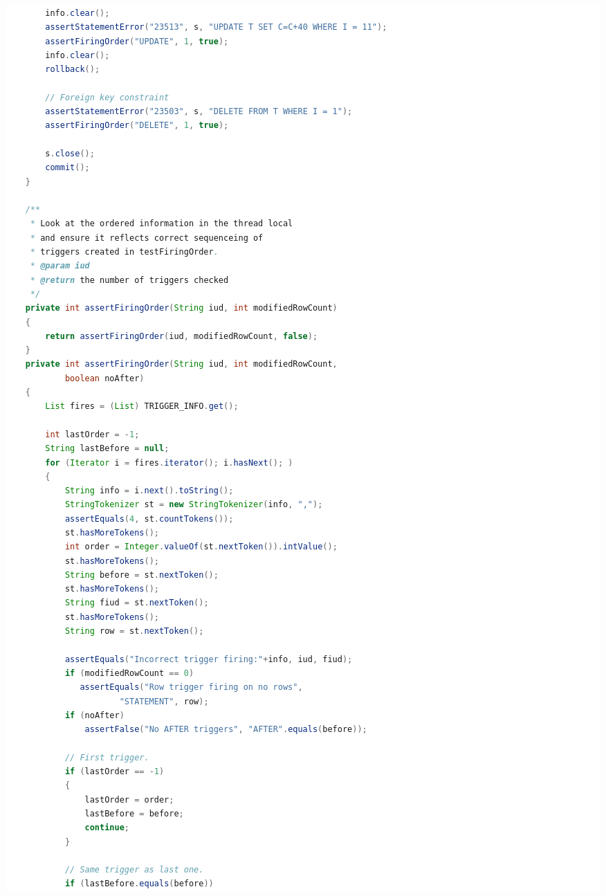 ```java
        info.clear();
        assertStatementError("23513", s, "UPDATE T SET C=C+40 WHERE I = 11");
        assertFiringOrder("UPDATE", 1, true);        
        info.clear();
        rollback();
        
        // Foreign key constraint
        assertStatementError("23503", s, "DELETE FROM T WHERE I = 1");
        assertFiringOrder("DELETE", 1, true);        
        
        s.close();
        commit();
    }
    
    /**
     * Look at the ordered information in the thread local
     * and ensure it reflects correct sequenceing of
     * triggers created in testFiringOrder.
     * @param iud
     * @return the number of triggers checked
     */
    private int assertFiringOrder(String iud, int modifiedRowCount)
    {
        return assertFiringOrder(iud, modifiedRowCount, false);
    }
    private int assertFiringOrder(String iud, int modifiedRowCount,
            boolean noAfter)
    {
        List fires = (List) TRIGGER_INFO.get();
        
        int lastOrder = -1;
        String lastBefore = null;
        for (Iterator i = fires.iterator(); i.hasNext(); )
        {
            String info = i.next().toString();
            StringTokenizer st = new StringTokenizer(info, ",");
            assertEquals(4, st.countTokens());
            st.hasMoreTokens();
            int order = Integer.valueOf(st.nextToken()).intValue();
            st.hasMoreTokens();
            String before = st.nextToken();
            st.hasMoreTokens();
            String fiud = st.nextToken();
            st.hasMoreTokens();
            String row = st.nextToken();
            
            assertEquals("Incorrect trigger firing:"+info, iud, fiud);
            if (modifiedRowCount == 0)
               assertEquals("Row trigger firing on no rows",
                       "STATEMENT", row);
            if (noAfter)
                assertFalse("No AFTER triggers", "AFTER".equals(before));
            
            // First trigger.
            if (lastOrder == -1)
            {
                lastOrder = order;
                lastBefore = before;
                continue;
            }
            
            // Same trigger as last one.
            if (lastBefore.equals(before))
```